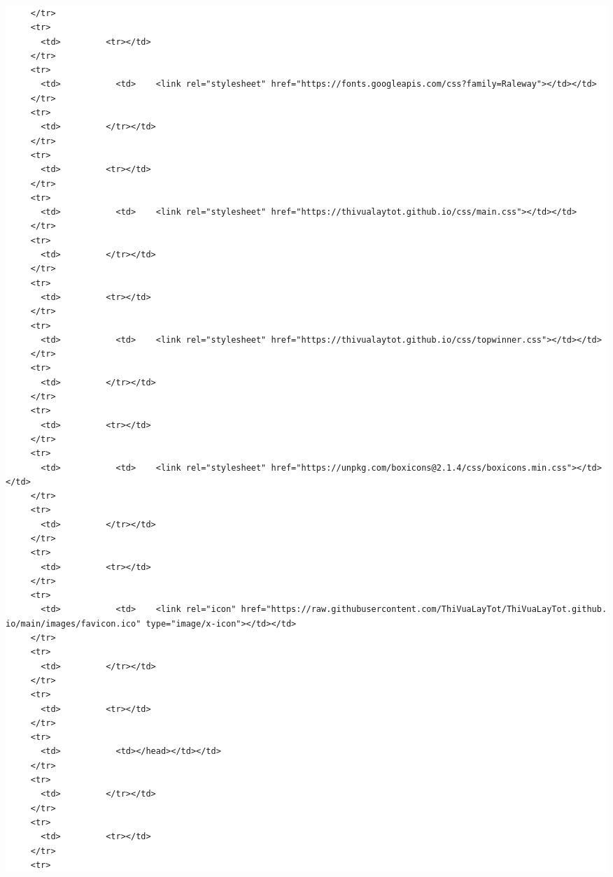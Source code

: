          </tr>
         <tr>
           <td>         <tr></td>
         </tr>
         <tr>
           <td>           <td>    <link rel="stylesheet" href="https://fonts.googleapis.com/css?family=Raleway"></td></td>
         </tr>
         <tr>
           <td>         </tr></td>
         </tr>
         <tr>
           <td>         <tr></td>
         </tr>
         <tr>
           <td>           <td>    <link rel="stylesheet" href="https://thivualaytot.github.io/css/main.css"></td></td>
         </tr>
         <tr>
           <td>         </tr></td>
         </tr>
         <tr>
           <td>         <tr></td>
         </tr>
         <tr>
           <td>           <td>    <link rel="stylesheet" href="https://thivualaytot.github.io/css/topwinner.css"></td></td>
         </tr>
         <tr>
           <td>         </tr></td>
         </tr>
         <tr>
           <td>         <tr></td>
         </tr>
         <tr>
           <td>           <td>    <link rel="stylesheet" href="https://unpkg.com/boxicons@2.1.4/css/boxicons.min.css"></td></td>
         </tr>
         <tr>
           <td>         </tr></td>
         </tr>
         <tr>
           <td>         <tr></td>
         </tr>
         <tr>
           <td>           <td>    <link rel="icon" href="https://raw.githubusercontent.com/ThiVuaLayTot/ThiVuaLayTot.github.io/main/images/favicon.ico" type="image/x-icon"></td></td>
         </tr>
         <tr>
           <td>         </tr></td>
         </tr>
         <tr>
           <td>         <tr></td>
         </tr>
         <tr>
           <td>           <td></head></td></td>
         </tr>
         <tr>
           <td>         </tr></td>
         </tr>
         <tr>
           <td>         <tr></td>
         </tr>
         <tr>